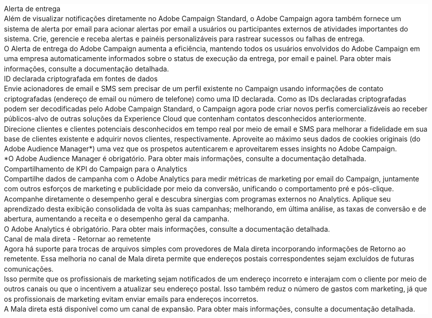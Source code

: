   </tr> 
  <tr> 
   <td> Alerta de entrega<br /> </td> 
   <td> Além de visualizar notificações diretamente no Adobe Campaign Standard, o Adobe Campaign agora também fornece um sistema de alerta por email para acionar alertas por email a usuários ou participantes externos de atividades importantes do sistema. Crie, gerencie e receba alertas e painéis personalizáveis para rastrear sucessos ou falhas de entrega.<br /> O Alerta de entrega do Adobe Campaign aumenta a eficiência, mantendo todos os usuários envolvidos do Adobe Campaign em uma empresa automaticamente informados sobre o status de execução da entrega, por email e painel.  Para obter mais informações, consulte a documentação <a href="../../sending/using/receiving-alerts-when-failures-happen.md"></a>detalhada.<br /> </td> 
  </tr> 
  <tr> 
   <td> ID declarada criptografada em fontes de dados<br /> </td> 
   <td> Envie acionadores de email e SMS sem precisar de um perfil existente no Campaign usando informações de contato criptografadas (endereço de email ou número de telefone) como uma ID declarada. Como as IDs declaradas criptografadas podem ser decodificadas pelo Adobe Campaign Standard, o Campaign agora pode criar novos perfis comercializáveis ao receber públicos-alvo de outras soluções da Experience Cloud que contenham contatos desconhecidos anteriormente.<br /> Direcione clientes e clientes potenciais desconhecidos em tempo real por meio de email e SMS para melhorar a fidelidade em sua base de clientes existente e adquirir novos clientes, respectivamente. Aproveite ao máximo seus dados de cookies originais (do Adobe Audience Manager*) uma vez que os prospetos autenticarem e aproveitarem esses insights no Adobe Campaign. <br /> *O Adobe Audience Manager é obrigatório.  Para obter mais informações, consulte a documentação <a href="../../integrating/using/about-campaign-audience-manager-or-people-core-service-integration.md"></a>detalhada.<br /> </td> 
  </tr> 
  <tr> 
   <td> Compartilhamento de KPI do Campaign para o Analytics<br /> </td> 
   <td> Compartilhe dados de campanha com o Adobe Analytics para medir métricas de marketing por email do Campaign, juntamente com outros esforços de marketing e publicidade por meio da conversão, unificando o comportamento pré e pós-clique.<br /> Acompanhe diretamente o desempenho geral e descubra sinergias com programas externos no Analytics. Aplique seu aprendizado desta exibição consolidada de volta às suas campanhas; melhorando, em última análise, as taxas de conversão e de abertura, aumentando a receita e o desempenho geral da campanha. <br /> O Adobe Analytics é obrigatório.  Para obter mais informações, consulte a documentação <a href="../../integrating/using/about-campaign-analytics-integration.md"></a>detalhada.<br /> </td> 
  </tr> 
  <tr> 
   <td> Canal de mala direta - Retornar ao remetente<br /> </td> 
   <td> Agora há suporte para trocas de arquivos simples com provedores de Mala direta incorporando informações de Retorno ao remetente. Essa melhoria no canal de Mala direta permite que endereços postais correspondentes sejam excluídos de futuras comunicações.<br /> Isso permite que os profissionais de marketing sejam notificados de um endereço incorreto e interajam com o cliente por meio de outros canais ou que o incentivem a atualizar seu endereço postal. Isso também reduz o número de gastos com marketing, já que os profissionais de marketing evitam enviar emails para endereços incorretos. <br /> A Mala direta está disponível como um canal de expansão.  Para obter mais informações, consulte a documentação <a href="../../channels/using/return-to-sender.md"></a>detalhada.<br /> </td> 
  </tr> 
 </tbody> 
</table>
